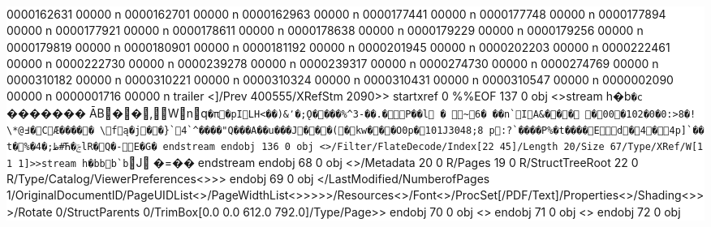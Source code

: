 0000162631 00000 n
0000162701 00000 n
0000162963 00000 n
0000177441 00000 n
0000177748 00000 n
0000177894 00000 n
0000177921 00000 n
0000178611 00000 n
0000178638 00000 n
0000179229 00000 n
0000179256 00000 n
0000179819 00000 n
0000180901 00000 n
0000181192 00000 n
0000201945 00000 n
0000202203 00000 n
0000222461 00000 n
0000222730 00000 n
0000239278 00000 n
0000239317 00000 n
0000274730 00000 n
0000274769 00000 n
0000310182 00000 n
0000310221 00000 n
0000310324 00000 n
0000310431 00000 n
0000310547 00000 n
0000002090 00000 n
0000001716 00000 n
trailer
<]/Prev 400555/XRefStm 2090>>
startxref
0
%%EOF
137 0 obj
<>stream
h�b``�c``������� Ā B��,Wnq``�π�pILH<��)&٬�;Ǫ����%^3-��.�Р��l
�
~6� ��n`IA&���
�00�102�0�0:>8�!\*@߃�CÆ�����
\fą�j��}`4`^����"Q���A��u���J���(�kw���O0p�101J3048;8 p:?`����P%�t����Ed�4�4p]`��t�%�ظ;�4#Ћ�ࢢlR�Q�-  E�G�
endstream
endobj
136 0 obj
<>/Filter/FlateDecode/Index[22 45]/Length 20/Size 67/Type/XRef/W[1 1 1]>>stream
h�bbb`b``J � =� �
endstream
endobj
68 0 obj
<>/Metadata 20 0 R/Pages 19 0 R/StructTreeRoot 22 0 R/Type/Catalog/ViewerPreferences<>>>
endobj
69 0 obj
</LastModified/NumberofPages 1/OriginalDocumentID/PageUIDList<>/PageWidthList<>>>>>/Resources<>/Font<>/ProcSet[/PDF/Text]/Properties<>/Shading<>>>/Rotate 0/StructParents 0/TrimBox[0.0 0.0 612.0 792.0]/Type/Page>>
endobj
70 0 obj
<>
endobj
71 0 obj
<>
endobj
72 0 obj